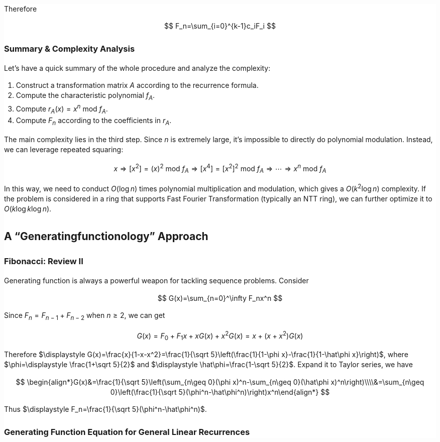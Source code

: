 Therefore

$$
F_n=\sum_{i=0}^{k-1}c_iF_i
$$

### Summary & Complexity Analysis

Let’s have a quick summary of the whole procedure and analyze the complexity:

1. Construct a transformation matrix $A$ according to the recurrence formula.
2. Compute the characteristic polynomial $f_A$.
3. Compute $r_A(x)=x^n\text{ mod }f_A$.
4. Compute $F_n$ according to the coefficients in $r_A$.

The main complexity lies in the third step. Since $n$ is extremely large, it’s impossible to directly do polynomial modulation. Instead, we can leverage repeated squaring:

$$
x\Rightarrow [x^2]=(x)^2 \text{ mod }f_A\Rightarrow [x^4]=[x^2]^2\text{ mod }f_A\Rightarrow \cdots \Rightarrow x^n\text{ mod }f_A
$$

In this way, we need to conduct $O(\log n)$ times polynomial multiplication and modulation, which gives a $O(k^2\log n)$ complexity. If the problem is considered in a ring that supports Fast Fourier Transformation (typically an NTT ring), we can further optimize it to $O(k\log k\log n)$.

## A “Generatingfunctionology” Approach

### Fibonacci: Review II

Generating function is always a powerful weapon for tackling sequence problems. Consider

$$
G(x)=\sum_{n=0}^\infty F_nx^n
$$

Since $F_n=F_{n-1}+F_{n-2}$ when $n\geq 2$, we can get

$$
G(x)=F_0+F_1x+xG(x)+x^2G(x)=x+(x+x^2)G(x)
$$

Therefore $\displaystyle G(x)=\frac{x}{1-x-x^2}=\frac{1}{\sqrt 5}\left(\frac{1}{1-\phi x}-\frac{1}{1-\hat\phi x}\right)$, where $\phi=\displaystyle \frac{1+\sqrt 5}{2}$ and $\displaystyle \hat\phi=\frac{1-\sqrt 5}{2}$. Expand it to Taylor series, we have

$$
\begin{align*}G(x)&=\frac{1}{\sqrt 5}\left(\sum_{n\geq 0}(\phi x)^n-\sum_{n\geq 0}(\hat\phi x)^n\right)\\\\&=\sum_{n\geq 0}\left(\frac{1}{\sqrt 5}(\phi^n-\hat\phi^n)\right)x^n\end{align*}
$$

Thus $\displaystyle F_n=\frac{1}{\sqrt 5}(\phi^n-\hat\phi^n)$.

### Generating Function Equation for General Linear Recurrences
